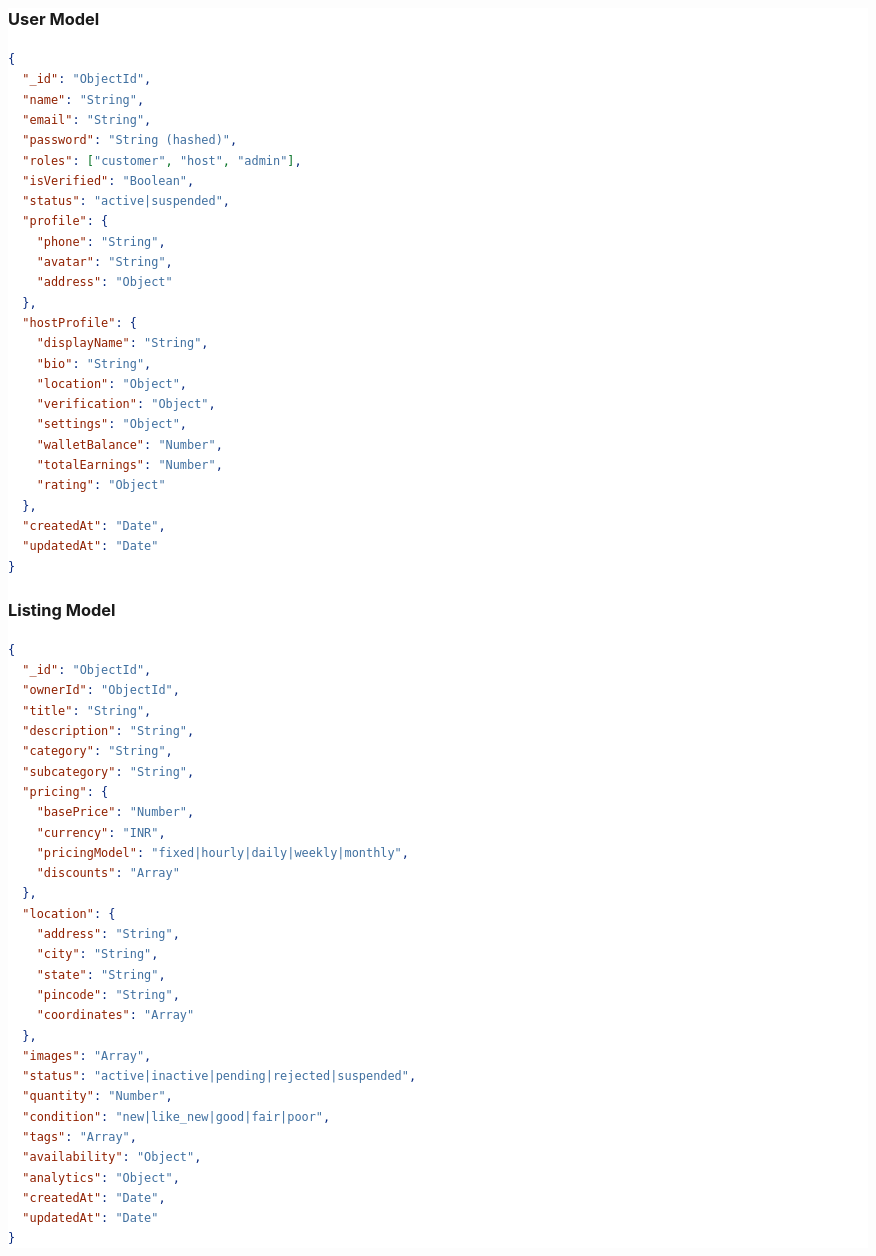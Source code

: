 ### User Model
```json
{
  "_id": "ObjectId",
  "name": "String",
  "email": "String",
  "password": "String (hashed)",
  "roles": ["customer", "host", "admin"],
  "isVerified": "Boolean",
  "status": "active|suspended",
  "profile": {
    "phone": "String",
    "avatar": "String",
    "address": "Object"
  },
  "hostProfile": {
    "displayName": "String",
    "bio": "String",
    "location": "Object",
    "verification": "Object",
    "settings": "Object",
    "walletBalance": "Number",
    "totalEarnings": "Number",
    "rating": "Object"
  },
  "createdAt": "Date",
  "updatedAt": "Date"
}
```

### Listing Model
```json
{
  "_id": "ObjectId",
  "ownerId": "ObjectId",
  "title": "String",
  "description": "String",
  "category": "String",
  "subcategory": "String",
  "pricing": {
    "basePrice": "Number",
    "currency": "INR",
    "pricingModel": "fixed|hourly|daily|weekly|monthly",
    "discounts": "Array"
  },
  "location": {
    "address": "String",
    "city": "String",
    "state": "String",
    "pincode": "String",
    "coordinates": "Array"
  },
  "images": "Array",
  "status": "active|inactive|pending|rejected|suspended",
  "quantity": "Number",
  "condition": "new|like_new|good|fair|poor",
  "tags": "Array",
  "availability": "Object",
  "analytics": "Object",
  "createdAt": "Date",
  "updatedAt": "Date"
}
```
